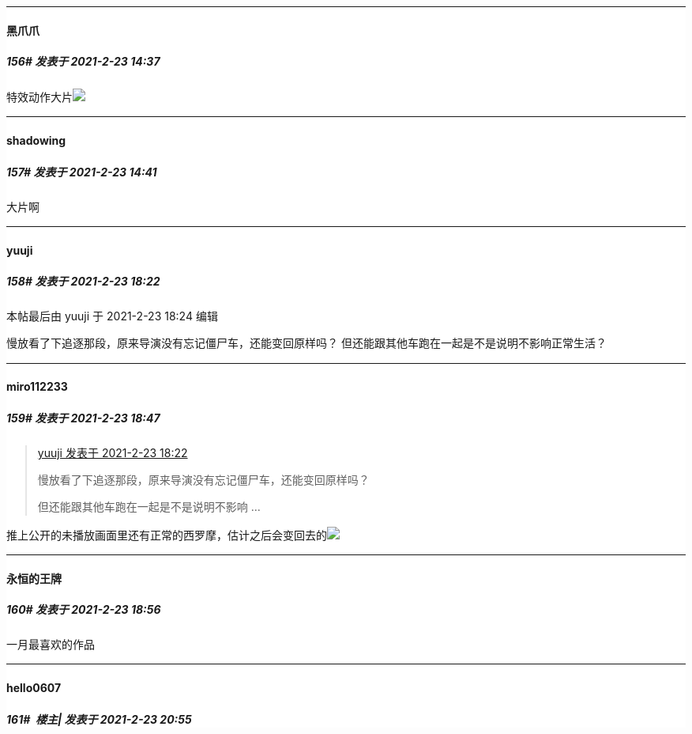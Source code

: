-----

####  黑爪爪  
##### 156#       发表于 2021-2-23 14:37


特效动作大片<img src="https://static.saraba1st.com/image/smiley/face2017/037.png" referrerpolicy="no-referrer">


-----

####  shadowing  
##### 157#       发表于 2021-2-23 14:41


大片啊


-----

####  yuuji  
##### 158#       发表于 2021-2-23 18:22


 本帖最后由 yuuji 于 2021-2-23 18:24 编辑 

慢放看了下追逐那段，原来导演没有忘记僵尸车，还能变回原样吗？
但还能跟其他车跑在一起是不是说明不影响正常生活？


-----

####  miro112233  
##### 159#       发表于 2021-2-23 18:47


<blockquote><a href="httphttps://bbs.saraba1st.com/2b/forum.php?mod=redirect&amp;goto=findpost&amp;pid=50418779&amp;ptid=1982261" target="_blank">yuuji 发表于 2021-2-23 18:22</a>

慢放看了下追逐那段，原来导演没有忘记僵尸车，还能变回原样吗？

但还能跟其他车跑在一起是不是说明不影响 ...</blockquote>
推上公开的未播放画面里还有正常的西罗摩，估计之后会变回去的<img src="https://static.saraba1st.com/image/smiley/face2017/044.png" referrerpolicy="no-referrer">


-----

####  永恒的王牌  
##### 160#       发表于 2021-2-23 18:56


一月最喜欢的作品


-----

####  hello0607  
##### 161#         楼主| 发表于 2021-2-23 20:55
